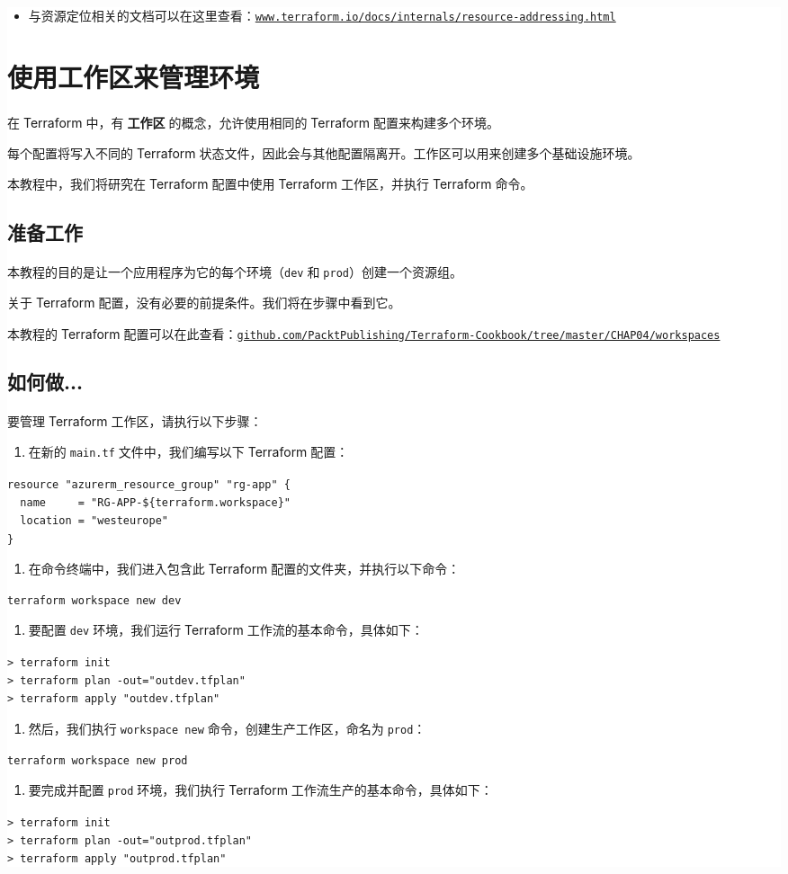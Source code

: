 +   与资源定位相关的文档可以在这里查看：[`www.terraform.io/docs/internals/resource-addressing.html`](https://www.terraform.io/docs/internals/resource-addressing.html)

# 使用工作区来管理环境

在 Terraform 中，有 **工作区** 的概念，允许使用相同的 Terraform 配置来构建多个环境。

每个配置将写入不同的 Terraform 状态文件，因此会与其他配置隔离开。工作区可以用来创建多个基础设施环境。

本教程中，我们将研究在 Terraform 配置中使用 Terraform 工作区，并执行 Terraform 命令。

## 准备工作

本教程的目的是让一个应用程序为它的每个环境（`dev` 和 `prod`）创建一个资源组。

关于 Terraform 配置，没有必要的前提条件。我们将在步骤中看到它。

本教程的 Terraform 配置可以在此查看：[`github.com/PacktPublishing/Terraform-Cookbook/tree/master/CHAP04/workspaces`](https://github.com/PacktPublishing/Terraform-Cookbook/tree/master/CHAP04/workspaces)

## 如何做...

要管理 Terraform 工作区，请执行以下步骤：

1.  在新的 `main.tf` 文件中，我们编写以下 Terraform 配置：

```
resource "azurerm_resource_group" "rg-app" {
  name     = "RG-APP-${terraform.workspace}"
  location = "westeurope"
}
```

1.  在命令终端中，我们进入包含此 Terraform 配置的文件夹，并执行以下命令：

```
terraform workspace new dev
```

1.  要配置 `dev` 环境，我们运行 Terraform 工作流的基本命令，具体如下：

```
> terraform init
> terraform plan -out="outdev.tfplan"
> terraform apply "outdev.tfplan"
```

1.  然后，我们执行 `workspace new` 命令，创建生产工作区，命名为 `prod`：

```
terraform workspace new prod
```

1.  要完成并配置 `prod` 环境，我们执行 Terraform 工作流生产的基本命令，具体如下：

```
> terraform init
> terraform plan -out="outprod.tfplan"
> terraform apply "outprod.tfplan"
```

